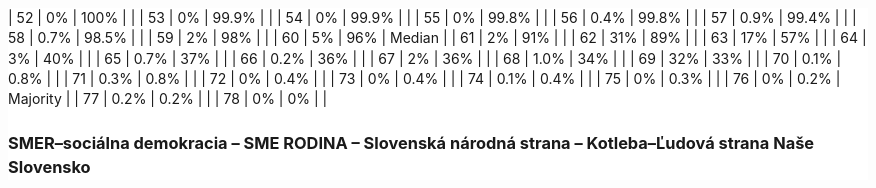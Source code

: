 | 52 | 0% | 100% |  |
| 53 | 0% | 99.9% |  |
| 54 | 0% | 99.9% |  |
| 55 | 0% | 99.8% |  |
| 56 | 0.4% | 99.8% |  |
| 57 | 0.9% | 99.4% |  |
| 58 | 0.7% | 98.5% |  |
| 59 | 2% | 98% |  |
| 60 | 5% | 96% | Median |
| 61 | 2% | 91% |  |
| 62 | 31% | 89% |  |
| 63 | 17% | 57% |  |
| 64 | 3% | 40% |  |
| 65 | 0.7% | 37% |  |
| 66 | 0.2% | 36% |  |
| 67 | 2% | 36% |  |
| 68 | 1.0% | 34% |  |
| 69 | 32% | 33% |  |
| 70 | 0.1% | 0.8% |  |
| 71 | 0.3% | 0.8% |  |
| 72 | 0% | 0.4% |  |
| 73 | 0% | 0.4% |  |
| 74 | 0.1% | 0.4% |  |
| 75 | 0% | 0.3% |  |
| 76 | 0% | 0.2% | Majority |
| 77 | 0.2% | 0.2% |  |
| 78 | 0% | 0% |  |

### SMER–sociálna demokracia – SME RODINA – Slovenská národná strana – Kotleba–Ľudová strana Naše Slovensko
